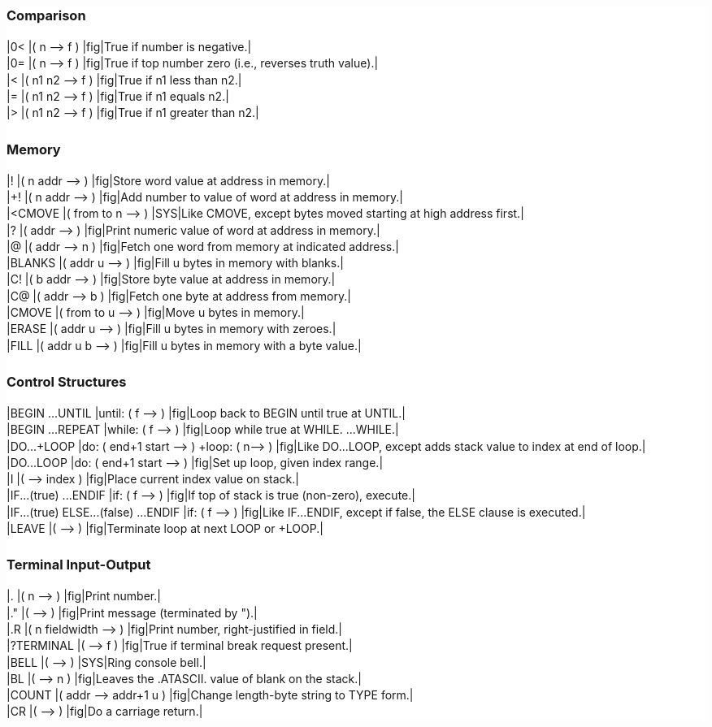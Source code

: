 ### Comparison  
|0&lt;            |( n --> f )                   |fig|True if number is negative.|  
|0=            |( n --> f )                   |fig|True if top number zero (i.e., reverses truth value).|  
|&lt;             |( n1 n2 --> f )               |fig|True if n1 less than n2.|  
|=             |( n1 n2 --> f )               |fig|True if n1 equals n2.|  
|>             |( n1 n2 --> f )               |fig|True if n1 greater than n2.|  
  
### Memory  
|!             |( n addr --> )                |fig|Store word value at address in memory.|  
|+!            |( n addr --> )                |fig|Add number to value of word at address in memory.|  
|&lt;CMOVE        |( from to n --> )             |SYS|Like CMOVE, except bytes moved starting at high address first.|  
|?             |( addr --> )                  |fig|Print numeric value of word at address in memory.|  
|@             |( addr --> n )                |fig|Fetch one word from memory at indicated address.|  
|BLANKS        |( addr u --> )                |fig|Fill u bytes in memory with blanks.|  
|C!            |( b addr --> )                |fig|Store byte value at address in memory.|  
|C@            |( addr --> b )                |fig|Fetch one byte at address from memory.|  
|CMOVE         |( from to u --> )             |fig|Move u bytes in memory.|  
|ERASE         |( addr u --> )                |fig|Fill u bytes in memory with zeroes.|  
|FILL          |( addr u b --> )              |fig|Fill u bytes in memory with a byte value.|  
  
### Control Structures  
  
|BEGIN  ...UNTIL        |until: ( f --> )              |fig|Loop back to BEGIN until true at UNTIL.|  
|BEGIN  ...REPEAT       |while: ( f --> )              |fig|Loop while true at WHILE.     ...WHILE.|  
|DO...+LOOP    |do: ( end+1 start --> )  +loop: ( n--> )     |fig|Like DO...LOOP, except adds stack value to index at end of loop.|  
|DO...LOOP     |do: ( end+1 start --> )       |fig|Set up loop, given index range.|  
|I             |( --> index )                 |fig|Place current index value on stack.|  
|IF...(true)  ...ENDIF  |if: ( f --> )        |fig|If top of stack is true (non-zero), execute.|  
|IF...(true)  ELSE...(false) ...ENDIF  |if: ( f --> )   |fig|Like IF...ENDIF, except if false, the ELSE clause is executed.|  
|LEAVE         |( --> )                       |fig|Terminate loop at next LOOP or +LOOP.|  
  
### Terminal Input-Output  
|.             |( n --> )                     |fig|Print number.|  
|."            |( --> )                       |fig|Print message (terminated by ").|  
|.R            |( n fieldwidth --> )          |fig|Print number, right-justified in field.|  
|?TERMINAL     |( --> f )                     |fig|True if terminal break request present.|  
|BELL          |( --> )                       |SYS|Ring console bell.|  
|BL            |( --> n )                     |fig|Leaves the .ATASCII. value of blank on the stack.|  
|COUNT         |( addr --> addr+1 u )         |fig|Change length-byte string to TYPE form.|  
|CR            |( --> )                       |fig|Do a carriage return.|  